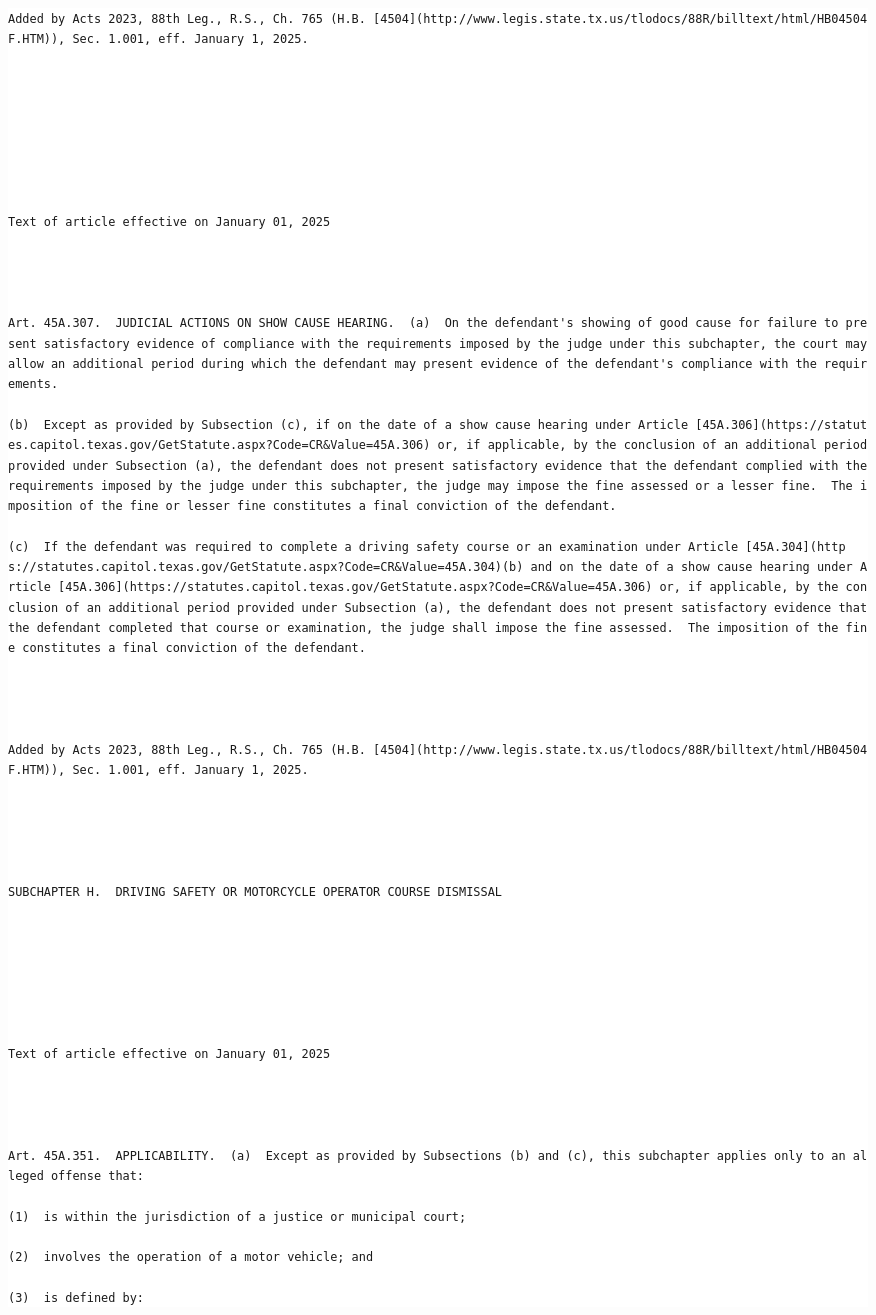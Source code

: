     
    
    Added by Acts 2023, 88th Leg., R.S., Ch. 765 (H.B. [4504](http://www.legis.state.tx.us/tlodocs/88R/billtext/html/HB04504F.HTM)), Sec. 1.001, eff. January 1, 2025.
    
    
    
    
    
      
    
    
    Text of article effective on January 01, 2025
    
      
    
    
    Art. 45A.307.  JUDICIAL ACTIONS ON SHOW CAUSE HEARING.  (a)  On the defendant's showing of good cause for failure to present satisfactory evidence of compliance with the requirements imposed by the judge under this subchapter, the court may allow an additional period during which the defendant may present evidence of the defendant's compliance with the requirements.
    
    (b)  Except as provided by Subsection (c), if on the date of a show cause hearing under Article [45A.306](https://statutes.capitol.texas.gov/GetStatute.aspx?Code=CR&Value=45A.306) or, if applicable, by the conclusion of an additional period provided under Subsection (a), the defendant does not present satisfactory evidence that the defendant complied with the requirements imposed by the judge under this subchapter, the judge may impose the fine assessed or a lesser fine.  The imposition of the fine or lesser fine constitutes a final conviction of the defendant.
    
    (c)  If the defendant was required to complete a driving safety course or an examination under Article [45A.304](https://statutes.capitol.texas.gov/GetStatute.aspx?Code=CR&Value=45A.304)(b) and on the date of a show cause hearing under Article [45A.306](https://statutes.capitol.texas.gov/GetStatute.aspx?Code=CR&Value=45A.306) or, if applicable, by the conclusion of an additional period provided under Subsection (a), the defendant does not present satisfactory evidence that the defendant completed that course or examination, the judge shall impose the fine assessed.  The imposition of the fine constitutes a final conviction of the defendant.
    
    
    
    
    Added by Acts 2023, 88th Leg., R.S., Ch. 765 (H.B. [4504](http://www.legis.state.tx.us/tlodocs/88R/billtext/html/HB04504F.HTM)), Sec. 1.001, eff. January 1, 2025.
    
    
    
    
    
    SUBCHAPTER H.  DRIVING SAFETY OR MOTORCYCLE OPERATOR COURSE DISMISSAL
    
      
    
    
      
    
    
    Text of article effective on January 01, 2025
    
      
    
    
    Art. 45A.351.  APPLICABILITY.  (a)  Except as provided by Subsections (b) and (c), this subchapter applies only to an alleged offense that:
    
    (1)  is within the jurisdiction of a justice or municipal court;
    
    (2)  involves the operation of a motor vehicle; and
    
    (3)  is defined by:
    